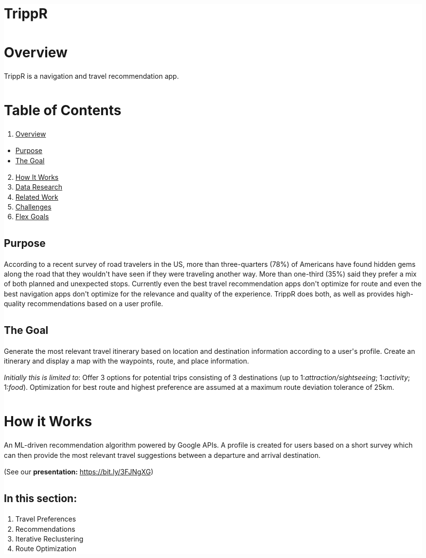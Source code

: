 TrippR
======

# Overview

TrippR is a navigation and travel recommendation app.

# Table of Contents

1. [Overview](#overview)
* [Purpose](#purpose)
* [The Goal](#the-goal)
2. [How It Works](#how-it-works)
3. [Data Research](#data-research)
4. [Related Work](#related-work)
5. [Challenges](#challenges)
6. [Flex Goals](#flex-goals)

## Purpose

According to a recent survey of road travelers in the US, more than three-quarters (78%) of Americans have found hidden gems along the road that they wouldn't have seen if they were traveling another way. More than one-third (35%) said they prefer a mix of both planned and unexpected stops. Currently even the best travel recommendation apps don't optimize for route and even the best navigation apps don't optimize for the relevance and quality of the experience. TrippR does both, as well as provides high-quality recommendations based on a user profile.

## The Goal

Generate the most relevant travel itinerary based on location and destination information according to a user's profile. Create an itinerary and display a map with the waypoints, route, and place information.

_Initially this is limited to_:
Offer 3 options for potential trips consisting of 3 destinations (up to 1:_attraction/sightseeing_; 1:_activity_; 1:_food_). Optimization for best route and highest preference are assumed at a maximum route deviation tolerance of 25km.

# How it Works

An ML-driven recommendation algorithm powered by Google APIs. A profile is created for users based on a short survey which can then provide the most relevant travel suggestions between a departure and arrival destination.

(See our __presentation:__ <https://bit.ly/3FJNgXG>)

## In this section:

1. Travel Preferences
2. Recommendations
3. Iterative Reclustering
4. Route Optimization
